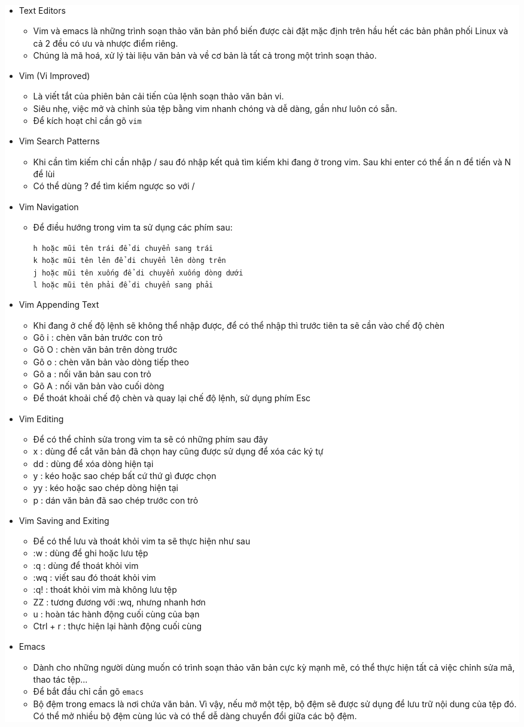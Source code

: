  - Text Editors
   - Vim và emacs là những trình soạn thảo văn bản phổ biến được cài đặt mặc định trên hầu hết các bản phân phối Linux và cả 2 đều có ưu và nhược điểm riêng.
   - Chúng là mã hoá, xử lý tài liệu văn bản và về cơ bản là tất cả trong một trình soạn thảo.
   
 - Vim (Vi Improved)
   - Là viết tắt của phiên bản cải tiến của lệnh soạn thảo văn bản vi.
   - Siêu nhẹ, việc mở và chỉnh sủa tệp bằng vim nhanh chóng và dễ dàng, gần như luôn có sẵn.
   - Để kích hoạt chỉ cần gõ ``` vim ```
   
 - Vim Search Patterns
   - Khi cần tìm kiếm chỉ cần nhập / sau đó nhập kết quả tìm kiếm khi đang ở trong vim. Sau khi enter có thể ấn n để tiến và N để lùi 
   - Có thể dùng ? để tìm kiếm ngược so với /
   
 - Vim Navigation
   - Để điều hướng trong vim ta sử dụng các phím sau:
     ```
     h hoặc mũi tên trái để di chuyển sang trái
     k hoặc mũi tên lên để di chuyển lên dòng trên
     j hoặc mũi tên xuống để di chuyển xuống dòng dưới
     l hoặc mũi tên phải để di chuyển sang phải
     ```
 - Vim Appending Text
   - Khi đang ở chế độ lệnh sẽ không thể nhập được, để có thể nhập thì trước tiên ta sẽ cần vào chế độ chèn
   - Gõ i : chèn văn bản trước con trỏ
   - Gõ O : chèn văn bản trên dòng trước
   - Gõ o : chèn văn bản vào dòng tiếp theo
   - Gõ a : nối văn bản sau con trỏ
   - Gõ A : nối văn bản vào cuối dòng
   - Để thoát khoải chế độ chèn và quay lại chế độ lệnh, sử dụng phím Esc
   
 - Vim Editing
   - Để có thể chỉnh sửa trong vim ta sẽ có những phím sau đây
   - x : dùng để cắt văn bản đã chọn hay cũng được sử dụng để xóa các ký tự
   - dd : dùng để xóa dòng hiện tại
   - y : kéo hoặc sao chép bất cứ thứ gì được chọn
   - yy : kéo hoặc sao chép dòng hiện tại
   - p : dán văn bản đã sao chép trước con trỏ
   
 - Vim Saving and Exiting
   - Để có thể lưu và thoát khỏi vim ta sẽ thực hiện như sau
   - :w : dùng để ghi hoặc lưu tệp
   - :q : dùng để thoát khỏi vim
   - :wq : viết sau đó thoát khỏi vim
   - :q! : thoát khỏi vim mà không lưu tệp
   - ZZ : tương đương với :wq, nhưng nhanh hơn
   - u : hoàn tác hành động cuối cùng của bạn
   - Ctrl + r : thực hiện lại hành động cuối cùng
   
 - Emacs
   - Dành cho những người dùng muốn có trình soạn thảo văn bản cực kỳ mạnh mẽ, có thể thực hiện tất cả việc chỉnh sửa mã, thao tác tệp...
   - Để bắt đầu chỉ cần gõ ``` emacs ```
   - Bộ đệm trong emacs là nơi chứa văn bản. Vì vậy, nếu mở một tệp, bộ đệm sẽ được sử dụng để lưu trữ nội dung của tệp đó. Có thể mở nhiều bộ đệm cùng lúc và có thể dễ dàng chuyển đổi giữa các bộ đệm.
   